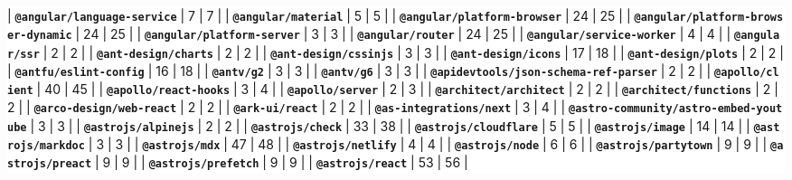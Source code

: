 | **`@angular/language-service`** | 7 | 7 |
| **`@angular/material`** | 5 | 5 |
| **`@angular/platform-browser`** | 24 | 25 |
| **`@angular/platform-browser-dynamic`** | 24 | 25 |
| **`@angular/platform-server`** | 3 | 3 |
| **`@angular/router`** | 24 | 25 |
| **`@angular/service-worker`** | 4 | 4 |
| **`@angular/ssr`** | 2 | 2 |
| **`@ant-design/charts`** | 2 | 2 |
| **`@ant-design/cssinjs`** | 3 | 3 |
| **`@ant-design/icons`** | 17 | 18 |
| **`@ant-design/plots`** | 2 | 2 |
| **`@antfu/eslint-config`** | 16 | 18 |
| **`@antv/g2`** | 3 | 3 |
| **`@antv/g6`** | 3 | 3 |
| **`@apidevtools/json-schema-ref-parser`** | 2 | 2 |
| **`@apollo/client`** | 40 | 45 |
| **`@apollo/react-hooks`** | 3 | 4 |
| **`@apollo/server`** | 2 | 3 |
| **`@architect/architect`** | 2 | 2 |
| **`@architect/functions`** | 2 | 2 |
| **`@arco-design/web-react`** | 2 | 2 |
| **`@ark-ui/react`** | 2 | 2 |
| **`@as-integrations/next`** | 3 | 4 |
| **`@astro-community/astro-embed-youtube`** | 3 | 3 |
| **`@astrojs/alpinejs`** | 2 | 2 |
| **`@astrojs/check`** | 33 | 38 |
| **`@astrojs/cloudflare`** | 5 | 5 |
| **`@astrojs/image`** | 14 | 14 |
| **`@astrojs/markdoc`** | 3 | 3 |
| **`@astrojs/mdx`** | 47 | 48 |
| **`@astrojs/netlify`** | 4 | 4 |
| **`@astrojs/node`** | 6 | 6 |
| **`@astrojs/partytown`** | 9 | 9 |
| **`@astrojs/preact`** | 9 | 9 |
| **`@astrojs/prefetch`** | 9 | 9 |
| **`@astrojs/react`** | 53 | 56 |